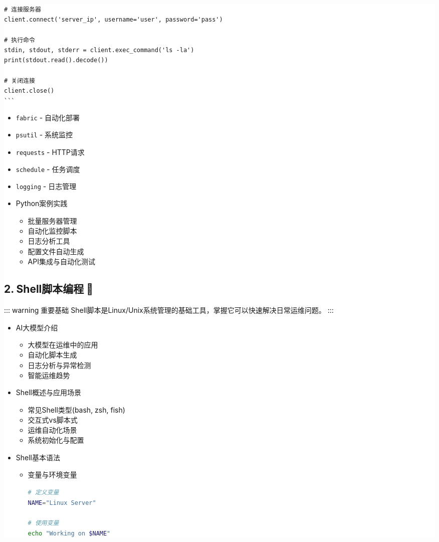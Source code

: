     # 连接服务器
    client.connect('server_ip', username='user', password='pass')
    
    # 执行命令
    stdin, stdout, stderr = client.exec_command('ls -la')
    print(stdout.read().decode())
    
    # 关闭连接
    client.close()
    ```
  - `fabric` - 自动化部署
  - `psutil` - 系统监控
  - `requests` - HTTP请求
  - `schedule` - 任务调度
  - `logging` - 日志管理

- Python案例实践
  - 批量服务器管理
  - 自动化监控脚本
  - 日志分析工具
  - 配置文件自动生成
  - API集成与自动化测试

## 2. Shell脚本编程 :shell:

::: warning 重要基础
Shell脚本是Linux/Unix系统管理的基础工具，掌握它可以快速解决日常运维问题。
:::

- AI大模型介绍
  - 大模型在运维中的应用
  - 自动化脚本生成
  - 日志分析与异常检测
  - 智能运维趋势

- Shell概述与应用场景
  - 常见Shell类型(bash, zsh, fish)
  - 交互式vs脚本式
  - 运维自动化场景
  - 系统初始化与配置

- Shell基本语法
  - 变量与环境变量
    ```bash
    # 定义变量
    NAME="Linux Server"
    
    # 使用变量
    echo "Working on $NAME"
    